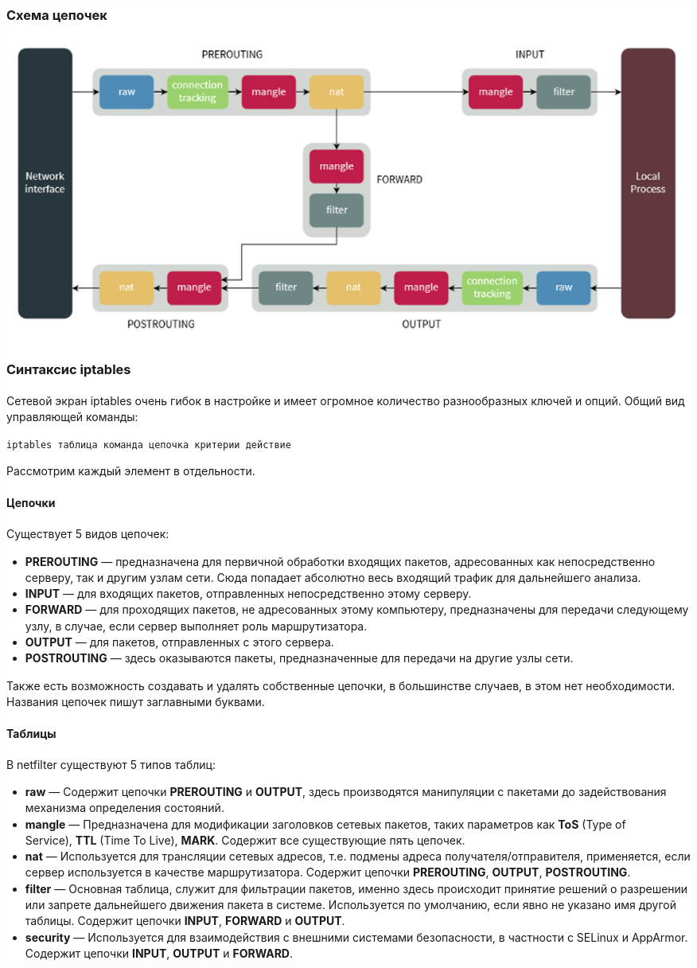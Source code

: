 ### Схема цепочек 
![Схема цепочек](../../Cache/Netfilter/iptables-chain1.png)

### Синтаксис iptables

Сетевой экран iptables очень гибок в настройке и имеет огромное количество разнообразных ключей и опций. Общий вид управляющей команды:
```
iptables таблица команда цепочка критерии действие
```

Рассмотрим каждый элемент в отдельности.

#### Цепочки

Существует 5 видов цепочек:

- **PREROUTING** — предназначена для первичной обработки входящих пакетов, адресованных как непосредственно серверу, так и другим узлам сети. Сюда попадает абсолютно весь входящий трафик для дальнейшего анализа.
- **INPUT** — для входящих пакетов, отправленных непосредственно этому серверу.
- **FORWARD** — для проходящих пакетов, не адресованных этому компьютеру, предназначены для передачи следующему узлу, в случае, если сервер выполняет роль маршрутизатора.
- **OUTPUT** — для пакетов, отправленных с этого сервера.
- **POSTROUTING** — здесь оказываются пакеты, предназначенные для передачи на другие узлы сети.

Также есть возможность создавать и удалять собственные цепочки, в большинстве случаев, в этом нет необходимости. Названия цепочек пишут заглавными буквами.

#### Таблицы

В netfilter существуют 5 типов таблиц:

-  **raw**  — Содержит цепочки **PREROUTING** и **OUTPUT**, здесь производятся манипуляции с пакетами до задействования механизма определения состояний.
- **mangle** — Предназначена для модификации заголовков сетевых пакетов, таких параметров как **ToS** (Type of Service), **TTL** (Time To Live), **MARK**. Содержит все существующие пять цепочек.
- **nat** — Используется для трансляции сетевых адресов, т.е. подмены адреса получателя/отправителя, применяется, если сервер используется в качестве маршрутизатора. Содержит цепочки **PREROUTING**, **OUTPUT**, **POSTROUTING**.
- **filter** — Основная таблица, служит для фильтрации пакетов, именно здесь происходит принятие решений о разрешении или запрете дальнейшего движения пакета в системе. Используется по умолчанию, если явно не указано имя другой таблицы. Содержит цепочки **INPUT**, **FORWARD** и **OUTPUT**.
- **security** — Используется для взаимодействия с внешними системами безопасности, в частности с SELinux и AppArmor. Содержит цепочки **INPUT**, **OUTPUT** и **FORWARD**.
